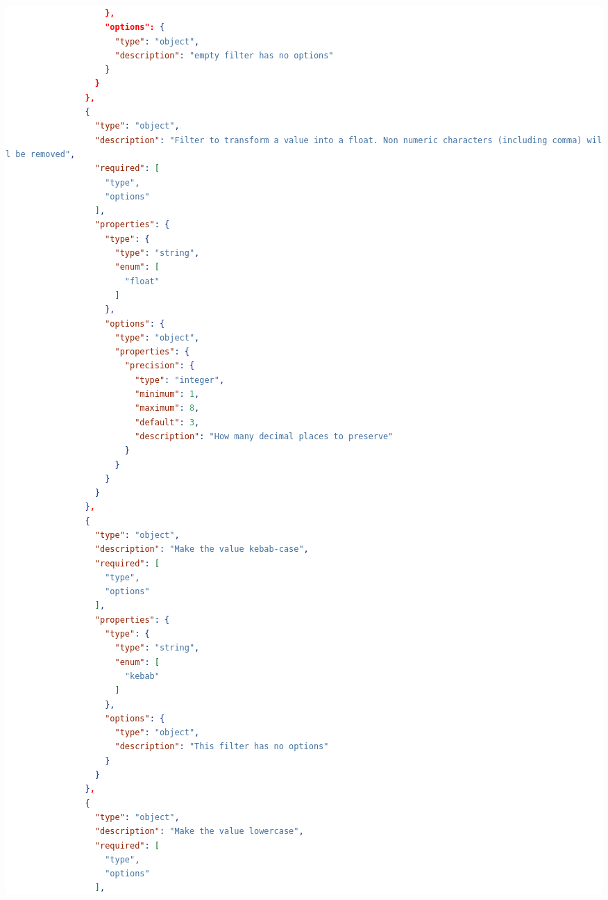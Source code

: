 ```json
                    },
                    "options": {
                      "type": "object",
                      "description": "empty filter has no options"
                    }
                  }
                },
                {
                  "type": "object",
                  "description": "Filter to transform a value into a float. Non numeric characters (including comma) will be removed",
                  "required": [
                    "type",
                    "options"
                  ],
                  "properties": {
                    "type": {
                      "type": "string",
                      "enum": [
                        "float"
                      ]
                    },
                    "options": {
                      "type": "object",
                      "properties": {
                        "precision": {
                          "type": "integer",
                          "minimum": 1,
                          "maximum": 8,
                          "default": 3,
                          "description": "How many decimal places to preserve"
                        }
                      }
                    }
                  }
                },
                {
                  "type": "object",
                  "description": "Make the value kebab-case",
                  "required": [
                    "type",
                    "options"
                  ],
                  "properties": {
                    "type": {
                      "type": "string",
                      "enum": [
                        "kebab"
                      ]
                    },
                    "options": {
                      "type": "object",
                      "description": "This filter has no options"
                    }
                  }
                },
                {
                  "type": "object",
                  "description": "Make the value lowercase",
                  "required": [
                    "type",
                    "options"
                  ],
```